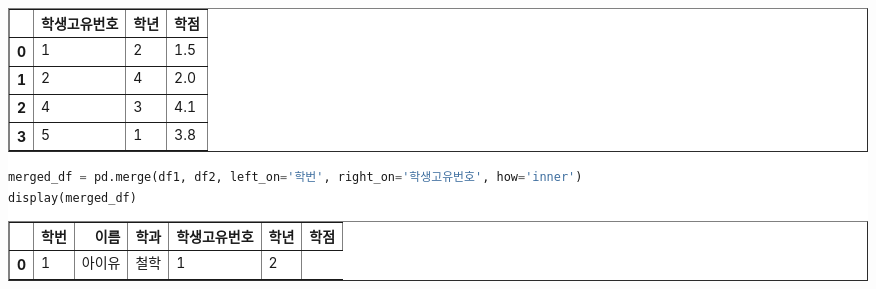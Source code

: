 <div>
<table border="1" class="dataframe">
  <thead>
    <tr style="text-align: right;">
      <th></th>
      <th>학생고유번호</th>
      <th>학년</th>
      <th>학점</th>
    </tr>
  </thead>
  <tbody>
    <tr>
      <th>0</th>
      <td>1</td>
      <td>2</td>
      <td>1.5</td>
    </tr>
    <tr>
      <th>1</th>
      <td>2</td>
      <td>4</td>
      <td>2.0</td>
    </tr>
    <tr>
      <th>2</th>
      <td>4</td>
      <td>3</td>
      <td>4.1</td>
    </tr>
    <tr>
      <th>3</th>
      <td>5</td>
      <td>1</td>
      <td>3.8</td>
    </tr>
  </tbody>
</table>
</div>

```python
merged_df = pd.merge(df1, df2, left_on='학번', right_on='학생고유번호', how='inner')
display(merged_df)
```

<div>
<table border="1" class="dataframe">
  <thead>
    <tr style="text-align: right;">
      <th></th>
      <th>학번</th>
      <th>이름</th>
      <th>학과</th>
      <th>학생고유번호</th>
      <th>학년</th>
      <th>학점</th>
    </tr>
  </thead>
  <tbody>
    <tr>
      <th>0</th>
      <td>1</td>
      <td>아이유</td>
      <td>철학</td>
      <td>1</td>
      <td>2</td>